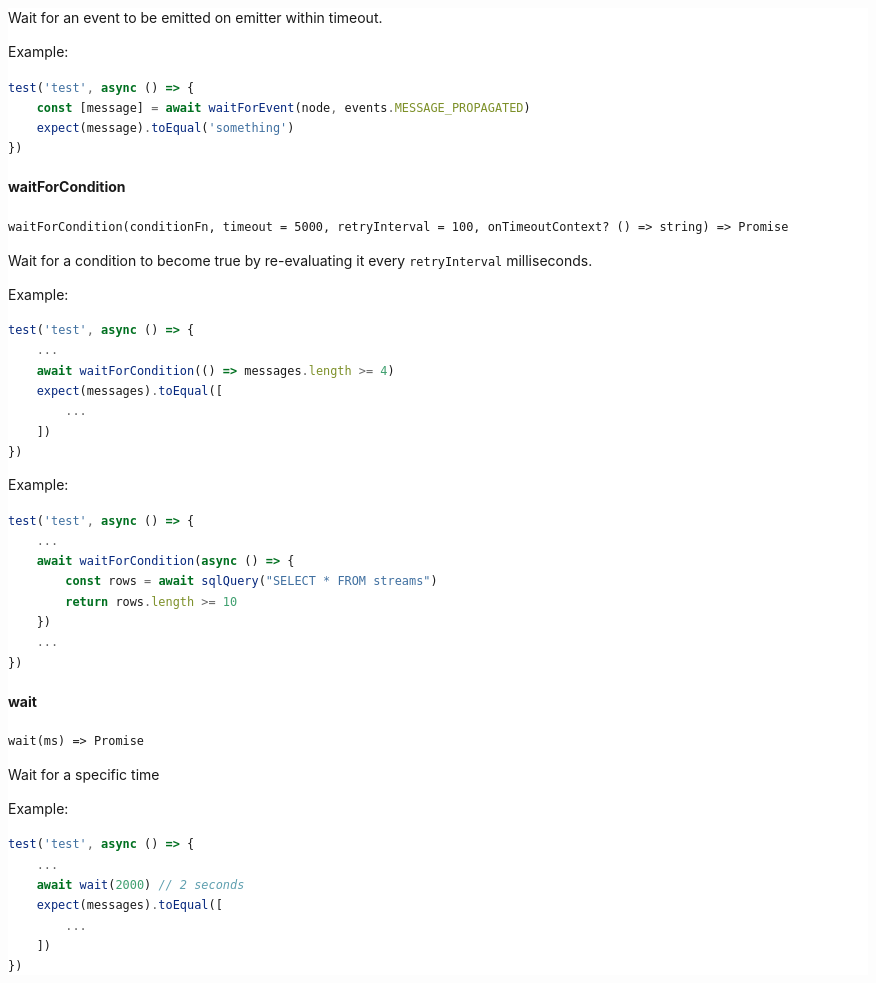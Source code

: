 Wait for an event to be emitted on emitter within timeout.

Example:
```js
test('test', async () => {
    const [message] = await waitForEvent(node, events.MESSAGE_PROPAGATED)
    expect(message).toEqual('something')
})
``` 

#### waitForCondition
```
waitForCondition(conditionFn, timeout = 5000, retryInterval = 100, onTimeoutContext? () => string) => Promise
```

Wait for a condition to become true by re-evaluating it every `retryInterval` milliseconds.

Example:
```js
test('test', async () => {
    ...
    await waitForCondition(() => messages.length >= 4)
    expect(messages).toEqual([
        ...
    ])
})
``` 

Example:
```js
test('test', async () => {
    ...
    await waitForCondition(async () => {
        const rows = await sqlQuery("SELECT * FROM streams")
        return rows.length >= 10
    })
    ...
})
```

#### wait
```
wait(ms) => Promise
```

Wait for a specific time

Example:
```js
test('test', async () => {
    ...
    await wait(2000) // 2 seconds
    expect(messages).toEqual([
        ...
    ])
})
``` 
